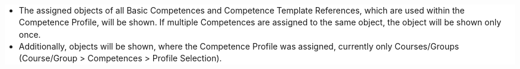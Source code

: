 * The assigned objects of all Basic Competences and Competence Template References, which are used within the Competence Profile, will be shown.
  If multiple Competences are assigned to the same object, the object will be shown only once.
* Additionally, objects will be shown, where the Competence Profile was assigned, currently only Courses/Groups (Course/Group > Competences > Profile Selection).
